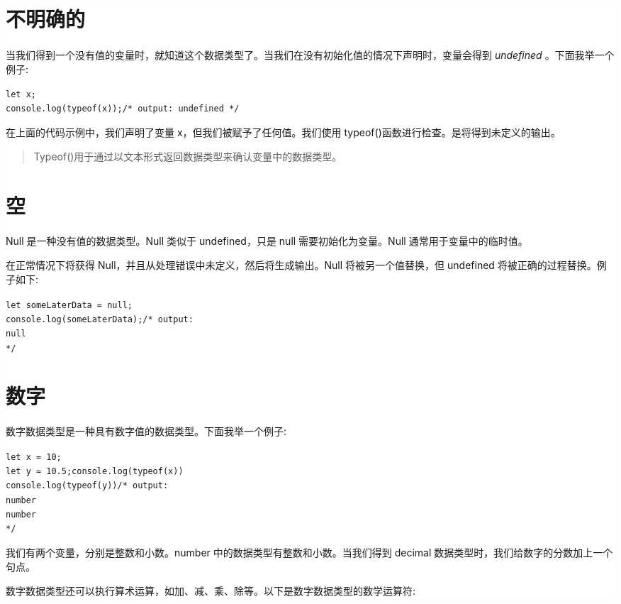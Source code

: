 # 不明确的

当我们得到一个没有值的变量时，就知道这个数据类型了。当我们在没有初始化值的情况下声明时，变量会得到 *undefined* 。下面我举一个例子:

```
let x;
console.log(typeof(x));/* output: undefined */
```

在上面的代码示例中，我们声明了变量 x，但我们被赋予了任何值。我们使用 typeof()函数进行检查。是将得到未定义的输出。

> Typeof()用于通过以文本形式返回数据类型来确认变量中的数据类型。

# 空

Null 是一种没有值的数据类型。Null 类似于 undefined，只是 null 需要初始化为变量。Null 通常用于变量中的临时值。

在正常情况下将获得 Null，并且从处理错误中未定义，然后将生成输出。Null 将被另一个值替换，但 undefined 将被正确的过程替换。例子如下:

```
let someLaterData = null;
console.log(someLaterData);/* output:
null
*/
```

# 数字

数字数据类型是一种具有数字值的数据类型。下面我举一个例子:

```
let x = 10;
let y = 10.5;console.log(typeof(x))
console.log(typeof(y))/* output: 
number 
number
*/
```

我们有两个变量，分别是整数和小数。number 中的数据类型有整数和小数。当我们得到 decimal 数据类型时，我们给数字的分数加上一个句点。

数字数据类型还可以执行算术运算，如加、减、乘、除等。以下是数字数据类型的数学运算符:
